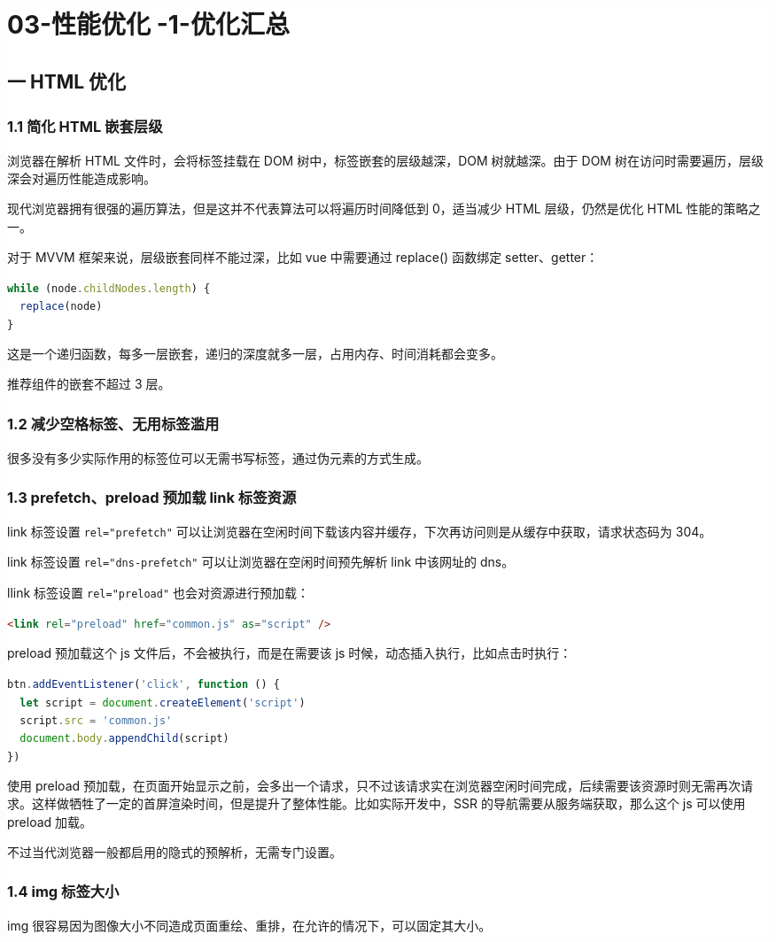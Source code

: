 # 03-性能优化 -1-优化汇总

## 一 HTML 优化

### 1.1 简化 HTML 嵌套层级

浏览器在解析 HTML 文件时，会将标签挂载在 DOM 树中，标签嵌套的层级越深，DOM 树就越深。由于 DOM 树在访问时需要遍历，层级深会对遍历性能造成影响。

现代浏览器拥有很强的遍历算法，但是这并不代表算法可以将遍历时间降低到 0，适当减少 HTML 层级，仍然是优化 HTML 性能的策略之一。

对于 MVVM 框架来说，层级嵌套同样不能过深，比如 vue 中需要通过 replace() 函数绑定 setter、getter：

```js
while (node.childNodes.length) {
  replace(node)
}
```

这是一个递归函数，每多一层嵌套，递归的深度就多一层，占用内存、时间消耗都会变多。

推荐组件的嵌套不超过 3 层。

### 1.2 减少空格标签、无用标签滥用

很多没有多少实际作用的标签位可以无需书写标签，通过伪元素的方式生成。

### 1.3 prefetch、preload 预加载 link 标签资源

link 标签设置 `rel="prefetch"` 可以让浏览器在空闲时间下载该内容并缓存，下次再访问则是从缓存中获取，请求状态码为 304。

link 标签设置 `rel="dns-prefetch"` 可以让浏览器在空闲时间预先解析 link 中该网址的 dns。

llink 标签设置 `rel="preload"` 也会对资源进行预加载：

```html
<link rel="preload" href="common.js" as="script" />
```

preload 预加载这个 js 文件后，不会被执行，而是在需要该 js 时候，动态插入执行，比如点击时执行：

```js
btn.addEventListener('click', function () {
  let script = document.createElement('script')
  script.src = 'common.js'
  document.body.appendChild(script)
})
```

使用 preload 预加载，在页面开始显示之前，会多出一个请求，只不过该请求实在浏览器空闲时间完成，后续需要该资源时则无需再次请求。这样做牺牲了一定的首屏渲染时间，但是提升了整体性能。比如实际开发中，SSR 的导航需要从服务端获取，那么这个 js 可以使用 preload 加载。

不过当代浏览器一般都启用的隐式的预解析，无需专门设置。

### 1.4 img 标签大小

img 很容易因为图像大小不同造成页面重绘、重排，在允许的情况下，可以固定其大小。
